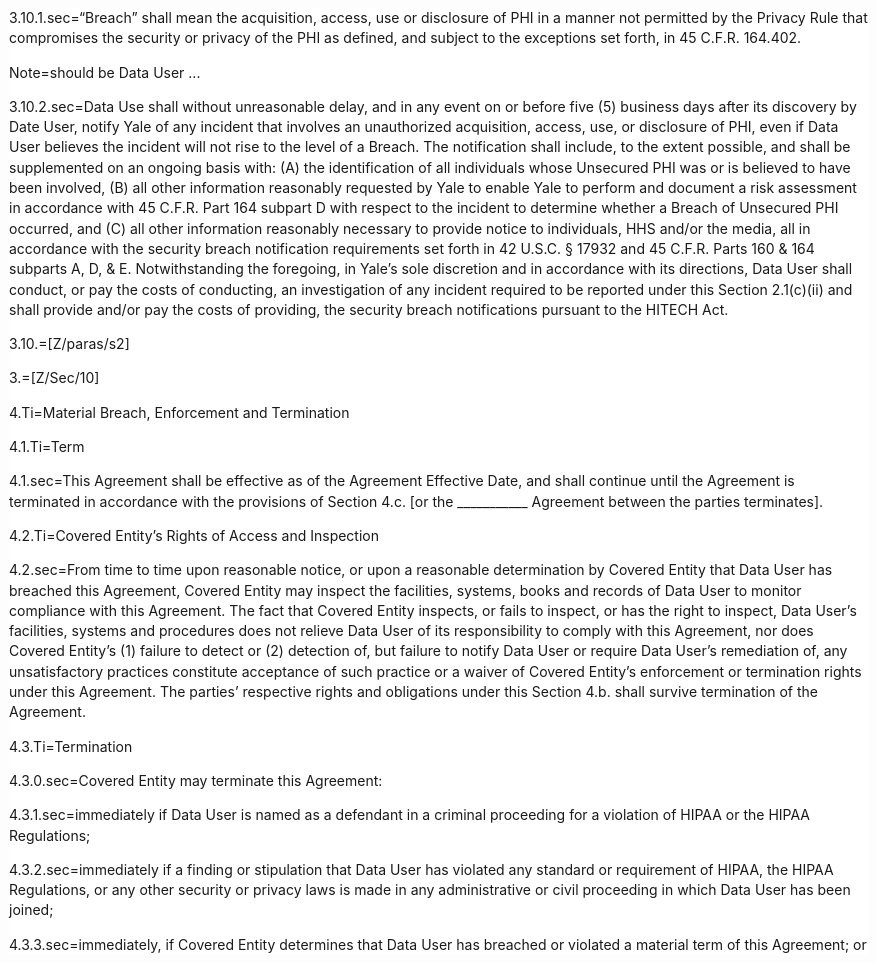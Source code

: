 3.10.1.sec=“Breach” shall mean the acquisition, access, use or disclosure of PHI in a manner not permitted by the Privacy Rule that compromises the security or privacy of the PHI as defined, and subject to the exceptions set forth, in 45 C.F.R. 164.402.

Note=should be Data User ...

3.10.2.sec=Data Use shall without unreasonable delay, and in any event on or before five (5) business days after its discovery by Date User, notify Yale of any incident that involves an unauthorized acquisition, access, use, or disclosure of PHI, even if Data User believes the incident will not rise to the level of a Breach. The notification shall include, to the extent possible, and shall be supplemented on an ongoing basis with: (A) the identification of all individuals whose Unsecured PHI was or is believed to have been involved, (B) all other information reasonably requested by Yale to enable Yale to perform and document a risk assessment in accordance with 45 C.F.R. Part 164 subpart D with respect to the incident to determine whether a Breach of Unsecured PHI occurred, and (C) all other information reasonably necessary to provide notice to individuals, HHS and/or the media, all in accordance with the security breach notification requirements set forth in 42 U.S.C. § 17932 and 45 C.F.R. Parts 160 & 164 subparts A, D, & E. Notwithstanding the foregoing, in Yale’s sole discretion and in accordance with its directions, Data User shall conduct, or pay the costs of conducting, an investigation of any incident required to be reported under this Section 2.1(c)(ii) and shall provide and/or pay the costs of providing, the security breach notifications pursuant to the HITECH Act.

3.10.=[Z/paras/s2]

3.=[Z/Sec/10]

4.Ti=Material Breach, Enforcement and Termination

4.1.Ti=Term

4.1.sec=This Agreement shall be effective as of the Agreement Effective Date, and shall continue until the Agreement is terminated in accordance with the provisions of Section 4.c. [or the ___________ Agreement between the parties terminates].

4.2.Ti=Covered Entity’s Rights of Access and Inspection

4.2.sec=From time to time upon reasonable notice, or upon a reasonable determination by Covered Entity that Data User has breached this Agreement, Covered Entity may inspect the facilities, systems, books and records of Data User to monitor compliance with this Agreement. The fact that Covered Entity inspects, or fails to inspect, or has the right to inspect, Data User’s facilities, systems and procedures does not relieve Data User of its responsibility to comply with this Agreement, nor does Covered Entity’s (1) failure to detect or (2) detection of, but failure to notify Data User or require Data User’s remediation of, any unsatisfactory practices constitute acceptance of such practice or a waiver of Covered Entity’s enforcement or termination rights under this Agreement. The parties’ respective rights and obligations under this Section 4.b. shall survive termination of the Agreement.

4.3.Ti=Termination

4.3.0.sec=Covered Entity may terminate this Agreement:

4.3.1.sec=immediately if Data User is named as a defendant in a criminal proceeding for a violation of HIPAA or the HIPAA Regulations;

4.3.2.sec=immediately if a finding or stipulation that Data User has violated any standard or requirement of HIPAA, the HIPAA Regulations, or any other security or privacy laws is made in any administrative or civil proceeding in which Data User has been joined;

4.3.3.sec=immediately, if Covered Entity determines that Data User has breached or violated a material term of this Agreement; or
